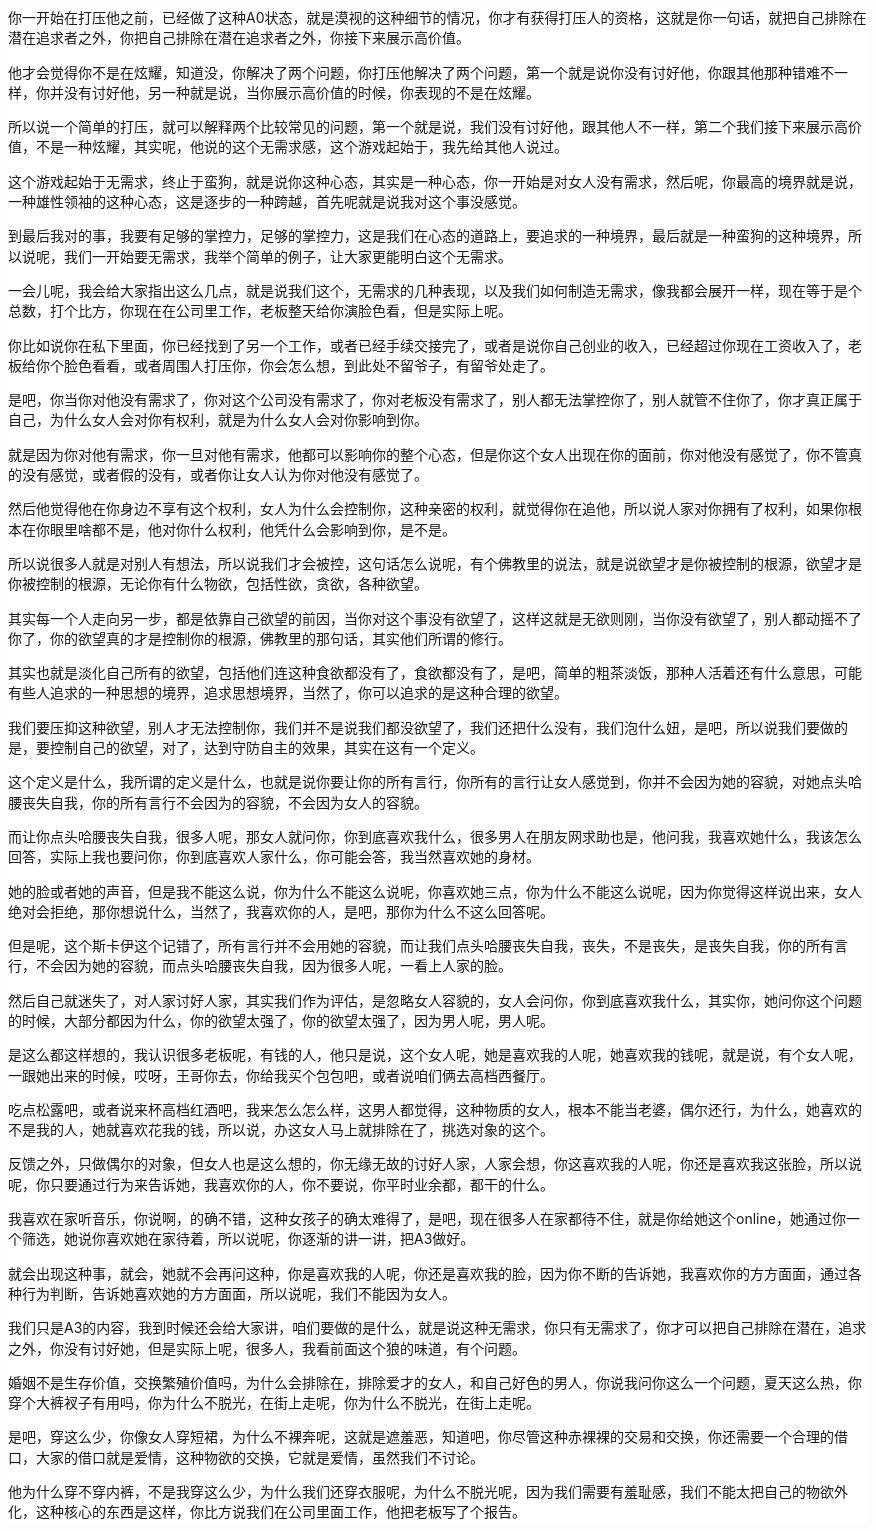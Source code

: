 你一开始在打压他之前，已经做了这种A0状态，就是漠视的这种细节的情况，你才有获得打压人的资格，这就是你一句话，就把自己排除在潜在追求者之外，你把自己排除在潜在追求者之外，你接下来展示高价值。

他才会觉得你不是在炫耀，知道没，你解决了两个问题，你打压他解决了两个问题，第一个就是说你没有讨好他，你跟其他那种错难不一样，你并没有讨好他，另一种就是说，当你展示高价值的时候，你表现的不是在炫耀。

所以说一个简单的打压，就可以解释两个比较常见的问题，第一个就是说，我们没有讨好他，跟其他人不一样，第二个我们接下来展示高价值，不是一种炫耀，其实呢，他说的这个无需求感，这个游戏起始于，我先给其他人说过。

这个游戏起始于无需求，终止于蛮狗，就是说你这种心态，其实是一种心态，你一开始是对女人没有需求，然后呢，你最高的境界就是说，一种雄性领袖的这种心态，这是逐步的一种跨越，首先呢就是说我对这个事没感觉。

到最后我对的事，我要有足够的掌控力，足够的掌控力，这是我们在心态的道路上，要追求的一种境界，最后就是一种蛮狗的这种境界，所以说呢，我们一开始要无需求，我举个简单的例子，让大家更能明白这个无需求。

一会儿呢，我会给大家指出这么几点，就是说我们这个，无需求的几种表现，以及我们如何制造无需求，像我都会展开一样，现在等于是个总数，打个比方，你现在在公司里工作，老板整天给你演脸色看，但是实际上呢。

你比如说你在私下里面，你已经找到了另一个工作，或者已经手续交接完了，或者是说你自己创业的收入，已经超过你现在工资收入了，老板给你个脸色看看，或者周围人打压你，你会怎么想，到此处不留爷子，有留爷处走了。

是吧，你当你对他没有需求了，你对这个公司没有需求了，你对老板没有需求了，别人都无法掌控你了，别人就管不住你了，你才真正属于自己，为什么女人会对你有权利，就是为什么女人会对你影响到你。

就是因为你对他有需求，你一旦对他有需求，他都可以影响你的整个心态，但是你这个女人出现在你的面前，你对他没有感觉了，你不管真的没有感觉，或者假的没有，或者你让女人认为你对他没有感觉了。

然后他觉得他在你身边不享有这个权利，女人为什么会控制你，这种亲密的权利，就觉得你在追他，所以说人家对你拥有了权利，如果你根本在你眼里啥都不是，他对你什么权利，他凭什么会影响到你，是不是。

所以说很多人就是对别人有想法，所以说我们才会被控，这句话怎么说呢，有个佛教里的说法，就是说欲望才是你被控制的根源，欲望才是你被控制的根源，无论你有什么物欲，包括性欲，贪欲，各种欲望。

其实每一个人走向另一步，都是依靠自己欲望的前因，当你对这个事没有欲望了，这样这就是无欲则刚，当你没有欲望了，别人都动摇不了你了，你的欲望真的才是控制你的根源，佛教里的那句话，其实他们所谓的修行。

其实也就是淡化自己所有的欲望，包括他们连这种食欲都没有了，食欲都没有了，是吧，简单的粗茶淡饭，那种人活着还有什么意思，可能有些人追求的一种思想的境界，追求思想境界，当然了，你可以追求的是这种合理的欲望。

我们要压抑这种欲望，别人才无法控制你，我们并不是说我们都没欲望了，我们还把什么没有，我们泡什么妞，是吧，所以说我们要做的是，要控制自己的欲望，对了，达到守防自主的效果，其实在这有一个定义。

这个定义是什么，我所谓的定义是什么，也就是说你要让你的所有言行，你所有的言行让女人感觉到，你并不会因为她的容貌，对她点头哈腰丧失自我，你的所有言行不会因为的容貌，不会因为女人的容貌。

而让你点头哈腰丧失自我，很多人呢，那女人就问你，你到底喜欢我什么，很多男人在朋友网求助也是，他问我，我喜欢她什么，我该怎么回答，实际上我也要问你，你到底喜欢人家什么，你可能会答，我当然喜欢她的身材。

她的脸或者她的声音，但是我不能这么说，你为什么不能这么说呢，你喜欢她三点，你为什么不能这么说呢，因为你觉得这样说出来，女人绝对会拒绝，那你想说什么，当然了，我喜欢你的人，是吧，那你为什么不这么回答呢。

但是呢，这个斯卡伊这个记错了，所有言行并不会用她的容貌，而让我们点头哈腰丧失自我，丧失，不是丧失，是丧失自我，你的所有言行，不会因为她的容貌，而点头哈腰丧失自我，因为很多人呢，一看上人家的脸。

然后自己就迷失了，对人家讨好人家，其实我们作为评估，是忽略女人容貌的，女人会问你，你到底喜欢我什么，其实你，她问你这个问题的时候，大部分都因为什么，你的欲望太强了，你的欲望太强了，因为男人呢，男人呢。

是这么都这样想的，我认识很多老板呢，有钱的人，他只是说，这个女人呢，她是喜欢我的人呢，她喜欢我的钱呢，就是说，有个女人呢，一跟她出来的时候，哎呀，王哥你去，你给我买个包包吧，或者说咱们俩去高档西餐厅。

吃点松露吧，或者说来杯高档红酒吧，我来怎么怎么样，这男人都觉得，这种物质的女人，根本不能当老婆，偶尔还行，为什么，她喜欢的不是我的人，她就喜欢花我的钱，所以说，办这女人马上就排除在了，挑选对象的这个。

反馈之外，只做偶尔的对象，但女人也是这么想的，你无缘无故的讨好人家，人家会想，你这喜欢我的人呢，你还是喜欢我这张脸，所以说呢，你只要通过行为来告诉她，我喜欢你的人，你不要说，你平时业余都，都干的什么。

我喜欢在家听音乐，你说啊，的确不错，这种女孩子的确太难得了，是吧，现在很多人在家都待不住，就是你给她这个online，她通过你一个筛选，她说你喜欢她在家待着，所以说呢，你逐渐的讲一讲，把A3做好。

就会出现这种事，就会，她就不会再问这种，你是喜欢我的人呢，你还是喜欢我的脸，因为你不断的告诉她，我喜欢你的方方面面，通过各种行为判断，告诉她喜欢她的方方面面，所以说呢，我们不能因为女人。

我们只是A3的内容，我到时候还会给大家讲，咱们要做的是什么，就是说这种无需求，你只有无需求了，你才可以把自己排除在潜在，追求之外，你没有讨好她，但是实际上呢，很多人，我看前面这个狼的味道，有个问题。

婚姻不是生存价值，交换繁殖价值吗，为什么会排除在，排除爱才的女人，和自己好色的男人，你说我问你这么一个问题，夏天这么热，你穿个大裤衩子有用吗，你为什么不脱光，在街上走呢，你为什么不脱光，在街上走呢。

是吧，穿这么少，你像女人穿短裙，为什么不裸奔呢，这就是遮羞恶，知道吧，你尽管这种赤裸裸的交易和交换，你还需要一个合理的借口，大家的借口就是爱情，这种物欲的交换，它就是爱情，虽然我们不讨论。

他为什么穿不穿内裤，不是我穿这么少，为什么我们还穿衣服呢，为什么不脱光呢，因为我们需要有羞耻感，我们不能太把自己的物欲外化，这种核心的东西是这样，你比方说我们在公司里面工作，他把老板写了个报告。
